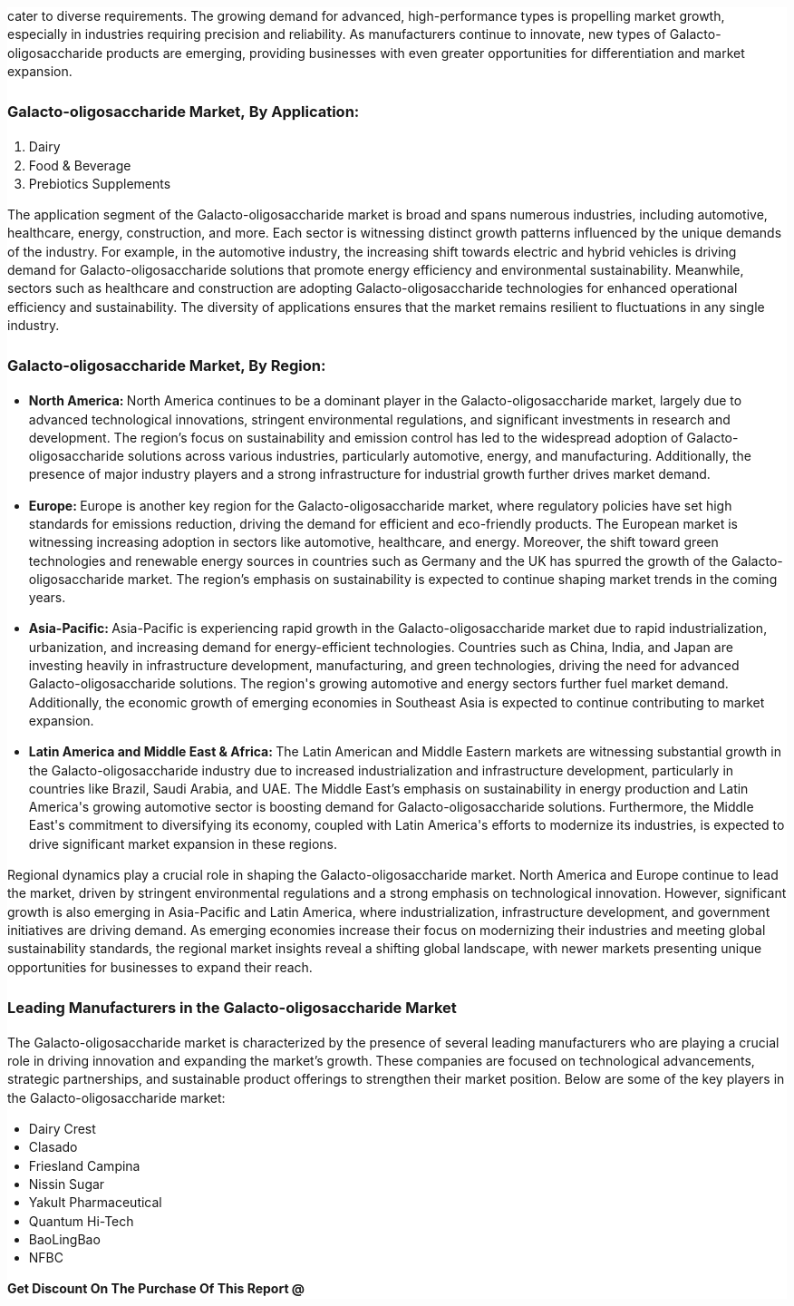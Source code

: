 cater to diverse requirements. The growing demand for advanced, high-performance types is propelling market growth, especially in industries requiring precision and reliability. As manufacturers continue to innovate, new types of Galacto-oligosaccharide products are emerging, providing businesses with even greater opportunities for differentiation and market expansion.</p><h3>Galacto-oligosaccharide Market,&nbsp;By Application:</h3><ol><li>Dairy<li> Food & Beverage<li> Prebiotics Supplements</li></ol><p>The application segment of the Galacto-oligosaccharide market is broad and spans numerous industries, including automotive, healthcare, energy, construction, and more. Each sector is witnessing distinct growth patterns influenced by the unique demands of the industry. For example, in the automotive industry, the increasing shift towards electric and hybrid vehicles is driving demand for Galacto-oligosaccharide solutions that promote energy efficiency and environmental sustainability. Meanwhile, sectors such as healthcare and construction are adopting Galacto-oligosaccharide technologies for enhanced operational efficiency and sustainability. The diversity of applications ensures that the market remains resilient to fluctuations in any single industry.</p><h3>Galacto-oligosaccharide Market, By Region:</h3><ul><li><p><strong>North America:&nbsp;</strong>North America continues to be a dominant player in the Galacto-oligosaccharide market, largely due to advanced technological innovations, stringent environmental regulations, and significant investments in research and development. The region&rsquo;s focus on sustainability and emission control has led to the widespread adoption of Galacto-oligosaccharide solutions across various industries, particularly automotive, energy, and manufacturing. Additionally, the presence of major industry players and a strong infrastructure for industrial growth further drives market demand.</p></li><li><p><strong><strong>Europe:&nbsp;</strong></strong>Europe is another key region for the Galacto-oligosaccharide market, where regulatory policies have set high standards for emissions reduction, driving the demand for efficient and eco-friendly products. The European market is witnessing increasing adoption in sectors like automotive, healthcare, and energy. Moreover, the shift toward green technologies and renewable energy sources in countries such as Germany and the UK has spurred the growth of the Galacto-oligosaccharide market. The region&rsquo;s emphasis on sustainability is expected to continue shaping market trends in the coming years.</p></li><li><p><strong><strong>Asia-Pacific:&nbsp;</strong></strong>Asia-Pacific is experiencing rapid growth in the Galacto-oligosaccharide market due to rapid industrialization, urbanization, and increasing demand for energy-efficient technologies. Countries such as China, India, and Japan are investing heavily in infrastructure development, manufacturing, and green technologies, driving the need for advanced Galacto-oligosaccharide solutions. The region's growing automotive and energy sectors further fuel market demand. Additionally, the economic growth of emerging economies in Southeast Asia is expected to continue contributing to market expansion.</p></li><li><p><strong><strong>Latin America and Middle East &amp; Africa:&nbsp;</strong></strong>The Latin American and Middle Eastern markets are witnessing substantial growth in the Galacto-oligosaccharide industry due to increased industrialization and infrastructure development, particularly in countries like Brazil, Saudi Arabia, and UAE. The Middle East&rsquo;s emphasis on sustainability in energy production and Latin America's growing automotive sector is boosting demand for Galacto-oligosaccharide solutions. Furthermore, the Middle East's commitment to diversifying its economy, coupled with Latin America's efforts to modernize its industries, is expected to drive significant market expansion in these regions.</p></li></ul><p>Regional dynamics play a crucial role in shaping the Galacto-oligosaccharide market. North America and Europe continue to lead the market, driven by stringent environmental regulations and a strong emphasis on technological innovation. However, significant growth is also emerging in Asia-Pacific and Latin America, where industrialization, infrastructure development, and government initiatives are driving demand. As emerging economies increase their focus on modernizing their industries and meeting global sustainability standards, the regional market insights reveal a shifting global landscape, with newer markets presenting unique opportunities for businesses to expand their reach.</p><h3><strong>Leading Manufacturers in the Galacto-oligosaccharide Market</strong></h3><p>The Galacto-oligosaccharide market is characterized by the presence of several leading manufacturers who are playing a crucial role in driving innovation and expanding the market&rsquo;s growth. These companies are focused on technological advancements, strategic partnerships, and sustainable product offerings to strengthen their market position. Below are some of the key players in the Galacto-oligosaccharide market:</p></div><div class="article-main__content" data-test-id="publishing-text-block"><ul><li><span class="">Dairy Crest<li> Clasado<li> Friesland Campina<li> Nissin Sugar<li> Yakult Pharmaceutical<li> Quantum Hi-Tech<li> BaoLingBao<li> NFBC</span></li></ul></div><div class="article-main__content" data-test-id="publishing-text-block"><p><span class="font-[700]"><strong>Get Discount On The Purchase Of This Report @</strong>